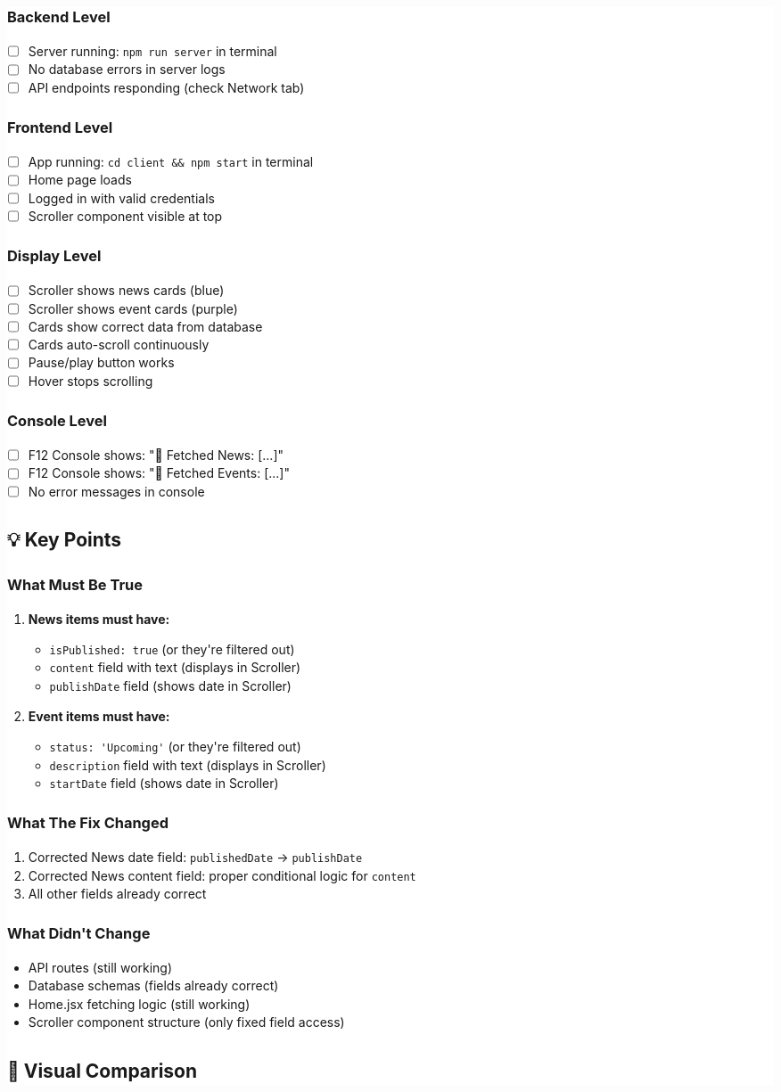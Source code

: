 ### Backend Level
- [ ] Server running: `npm run server` in terminal
- [ ] No database errors in server logs
- [ ] API endpoints responding (check Network tab)

### Frontend Level
- [ ] App running: `cd client && npm start` in terminal
- [ ] Home page loads
- [ ] Logged in with valid credentials
- [ ] Scroller component visible at top

### Display Level
- [ ] Scroller shows news cards (blue)
- [ ] Scroller shows event cards (purple)
- [ ] Cards show correct data from database
- [ ] Cards auto-scroll continuously
- [ ] Pause/play button works
- [ ] Hover stops scrolling

### Console Level
- [ ] F12 Console shows: "📰 Fetched News: [...]"
- [ ] F12 Console shows: "📅 Fetched Events: [...]"
- [ ] No error messages in console

## 💡 Key Points

### What Must Be True
1. **News items must have:**
   - `isPublished: true` (or they're filtered out)
   - `content` field with text (displays in Scroller)
   - `publishDate` field (shows date in Scroller)

2. **Event items must have:**
   - `status: 'Upcoming'` (or they're filtered out)
   - `description` field with text (displays in Scroller)
   - `startDate` field (shows date in Scroller)

### What The Fix Changed
1. Corrected News date field: `publishedDate` → `publishDate`
2. Corrected News content field: proper conditional logic for `content`
3. All other fields already correct

### What Didn't Change
- API routes (still working)
- Database schemas (fields already correct)
- Home.jsx fetching logic (still working)
- Scroller component structure (only fixed field access)

## 🎨 Visual Comparison
